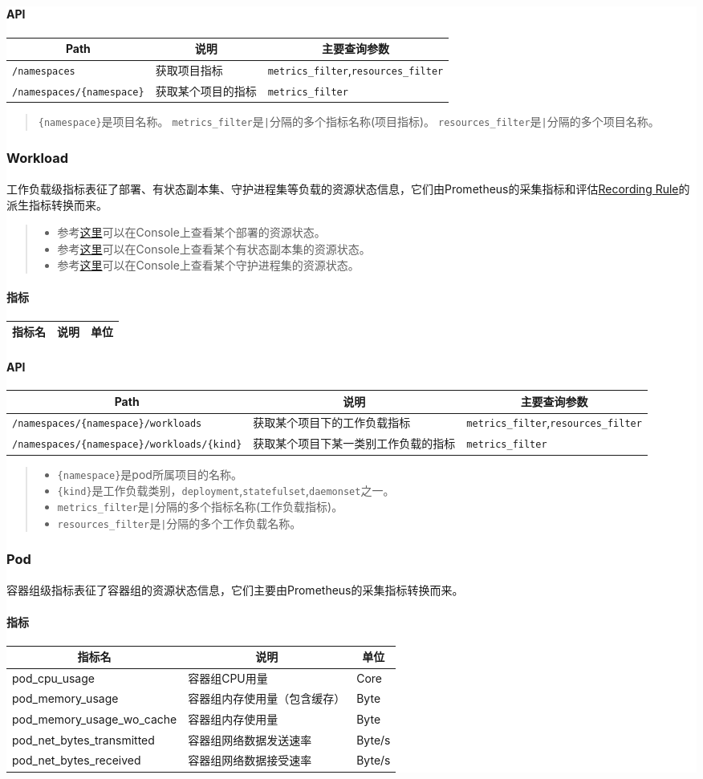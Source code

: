 
#### API

Path | 说明 | 主要查询参数  
--- | --- | ---  
`/namespaces` | 获取项目指标 | `metrics_filter`,`resources_filter`
`/namespaces/{namespace}` | 获取某个项目的指标 | `metrics_filter`  

> `{namespace}`是项目名称。
> `metrics_filter`是`|`分隔的多个指标名称(项目指标)。
> `resources_filter`是`|`分隔的多个项目名称。

### Workload

工作负载级指标表征了部署、有状态副本集、守护进程集等负载的资源状态信息，它们由Prometheus的采集指标和评估[Recording Rule](https://prometheus.io/docs/prometheus/latest/configuration/recording_rules/)的派生指标转换而来。  

> - 参考[这里](https://v3-0.docs.kubesphere.io/zh/docs/project-user-guide/application-workloads/deployments/#%E7%9B%91%E6%8E%A7)可以在Console上查看某个部署的资源状态。
> - 参考[这里](https://v3-0.docs.kubesphere.io/zh/docs/project-user-guide/application-workloads/statefulsets/#%E7%9B%91%E6%8E%A7)可以在Console上查看某个有状态副本集的资源状态。
> - 参考[这里](https://v3-0.docs.kubesphere.io/zh/docs/project-user-guide/application-workloads/daemonsets/#%E7%9B%91%E6%8E%A7)可以在Console上查看某个守护进程集的资源状态。

#### 指标
指标名 | 说明 | 单位
--- | --- | ---


#### API

Path | 说明 | 主要查询参数  
--- | --- | ---  
`/namespaces/{namespace}/workloads` | 获取某个项目下的工作负载指标 | `metrics_filter`,`resources_filter`  
`/namespaces/{namespace}/workloads/{kind}` | 获取某个项目下某一类别工作负载的指标 | `metrics_filter`  

> - `{namespace}`是pod所属项目的名称。
> - `{kind}`是工作负载类别，`deployment`,`statefulset`,`daemonset`之一。
> - `metrics_filter`是`|`分隔的多个指标名称(工作负载指标)。
> - `resources_filter`是`|`分隔的多个工作负载名称。

### Pod

容器组级指标表征了容器组的资源状态信息，它们主要由Prometheus的采集指标转换而来。

#### 指标
指标名 | 说明 | 单位
--- | --- | ---
pod_cpu_usage | 容器组CPU用量 | Core
pod_memory_usage | 容器组内存使用量（包含缓存） | Byte
pod_memory_usage_wo_cache | 容器组内存使用量 | Byte
pod_net_bytes_transmitted | 容器组网络数据发送速率 | Byte/s
pod_net_bytes_received | 容器组网络数据接受速率 | Byte/s

